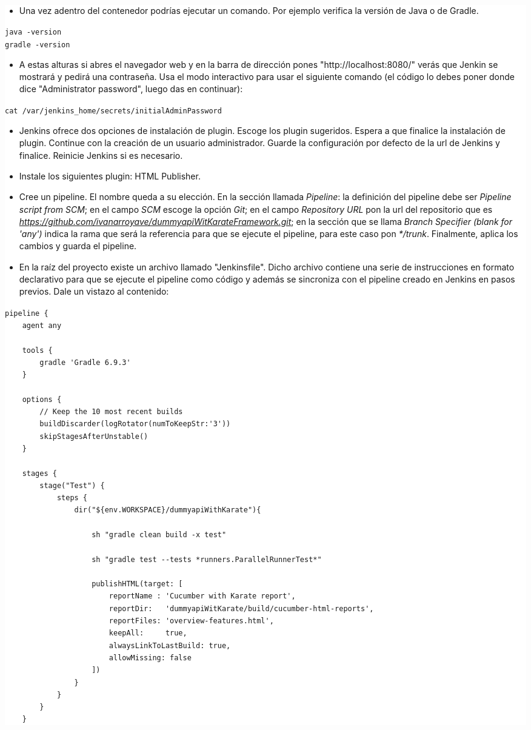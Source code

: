 * Una vez adentro del contenedor podrías ejecutar un comando. Por ejemplo verifica la versión de Java o de Gradle.
```
java -version
gradle -version
```

* A estas alturas si abres el navegador web y en la barra de dirección pones "http://localhost:8080/" verás que Jenkin se mostrará y pedirá una contraseña. Usa el modo interactivo para usar el siguiente comando (el código lo debes poner donde dice "Administrator password", luego das en continuar):
```
cat /var/jenkins_home/secrets/initialAdminPassword
```

* Jenkins ofrece dos opciones de instalación de plugin. Escoge los plugin sugeridos. Espera a que finalice la instalación de plugin. Continue con la creación de un usuario administrador. Guarde la configuración por defecto de la url de Jenkins y finalice. Reinicie Jenkins si es necesario.


* Instale los siguientes plugin: HTML Publisher.


* Cree un pipeline. El nombre queda a su elección. En la sección llamada _Pipeline_: la definición del pipeline debe ser _Pipeline script from SCM_; en el campo _SCM_ escoge la opción _Git_; en el campo _Repository URL_ pon la url del repositorio que es _https://github.com/ivanarroyave/dummyapiWitKarateFramework.git_; en la sección que se llama _Branch Specifier (blank for 'any')_ indica la rama que será la referencia para que se ejecute el pipeline, para este caso pon _*/trunk_. Finalmente, aplica los cambios y guarda el pipeline.


* En la raíz del proyecto existe un archivo llamado "Jenkinsfile". Dicho archivo contiene una serie de instrucciones en formato declarativo para que se ejecute el pipeline como código y además se sincroniza con el pipeline creado en Jenkins en pasos previos. Dale un vistazo al contenido:
```
pipeline {
    agent any
	
	tools { 
        gradle 'Gradle 6.9.3' 
    }
	
	options {
		// Keep the 10 most recent builds
		buildDiscarder(logRotator(numToKeepStr:'3'))
		skipStagesAfterUnstable()
	}
	
    stages {
        stage("Test") {
            steps {		
				dir("${env.WORKSPACE}/dummyapiWithKarate"){
					
					sh "gradle clean build -x test"
					
					sh "gradle test --tests *runners.ParallelRunnerTest*"
					
					publishHTML(target: [
						reportName : 'Cucumber with Karate report',
						reportDir:   'dummyapiWitKarate/build/cucumber-html-reports',
						reportFiles: 'overview-features.html',
						keepAll:     true,
						alwaysLinkToLastBuild: true,
						allowMissing: false
					])
				}
			}
        }
    }
```